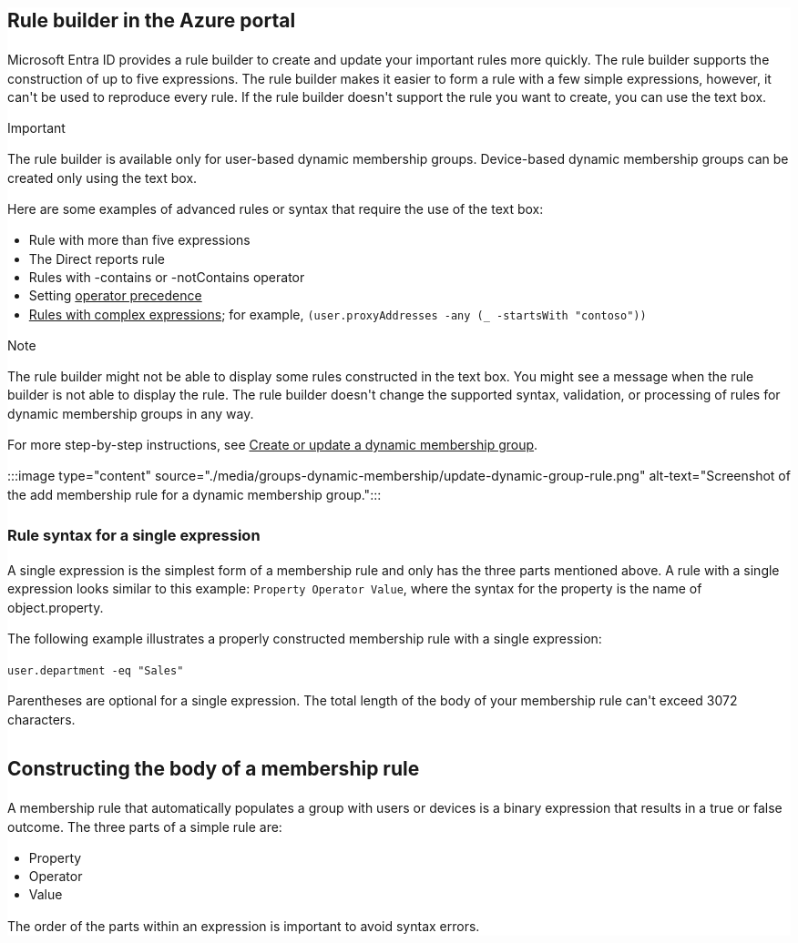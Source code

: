 ## Rule builder in the Azure portal

Microsoft Entra ID provides a rule builder to create and update your important rules more quickly. The rule builder supports the construction of up to five expressions. The rule builder makes it easier to form a rule with a few simple expressions, however, it can't be used to reproduce every rule. If the rule builder doesn't support the rule you want to create, you can use the text box.

>[!IMPORTANT]
> The rule builder is available only for user-based dynamic membership groups. Device-based dynamic membership groups can be created only using the text box.

Here are some examples of advanced rules or syntax that require the use of the text box:

- Rule with more than five expressions
- The Direct reports rule
- Rules with -contains or -notContains operator
- Setting [operator precedence](#operator-precedence)
- [Rules with complex expressions](#rules-with-complex-expressions); for example, `(user.proxyAddresses -any (_ -startsWith "contoso"))`

> [!NOTE]
> The rule builder might not be able to display some rules constructed in the text box. You might see a message when the rule builder is not able to display the rule. The rule builder doesn't change the supported syntax, validation, or processing of rules for dynamic membership groups in any way.

For more step-by-step instructions, see [Create or update a dynamic membership group](groups-create-rule.md).

:::image type="content" source="./media/groups-dynamic-membership/update-dynamic-group-rule.png" alt-text="Screenshot of the add membership rule for a dynamic membership group.":::

### Rule syntax for a single expression

A single expression is the simplest form of a membership rule and only has the three parts mentioned above. A rule with a single expression looks similar to this example: `Property Operator Value`, where the syntax for the property is the name of object.property.

The following example illustrates a properly constructed membership rule with a single expression:

```
user.department -eq "Sales"
```

Parentheses are optional for a single expression. The total length of the body of your membership rule can't exceed 3072 characters.

## Constructing the body of a membership rule

A membership rule that automatically populates a group with users or devices is a binary expression that results in a true or false outcome. The three parts of a simple rule are:

- Property
- Operator
- Value

The order of the parts within an expression is important to avoid syntax errors.
